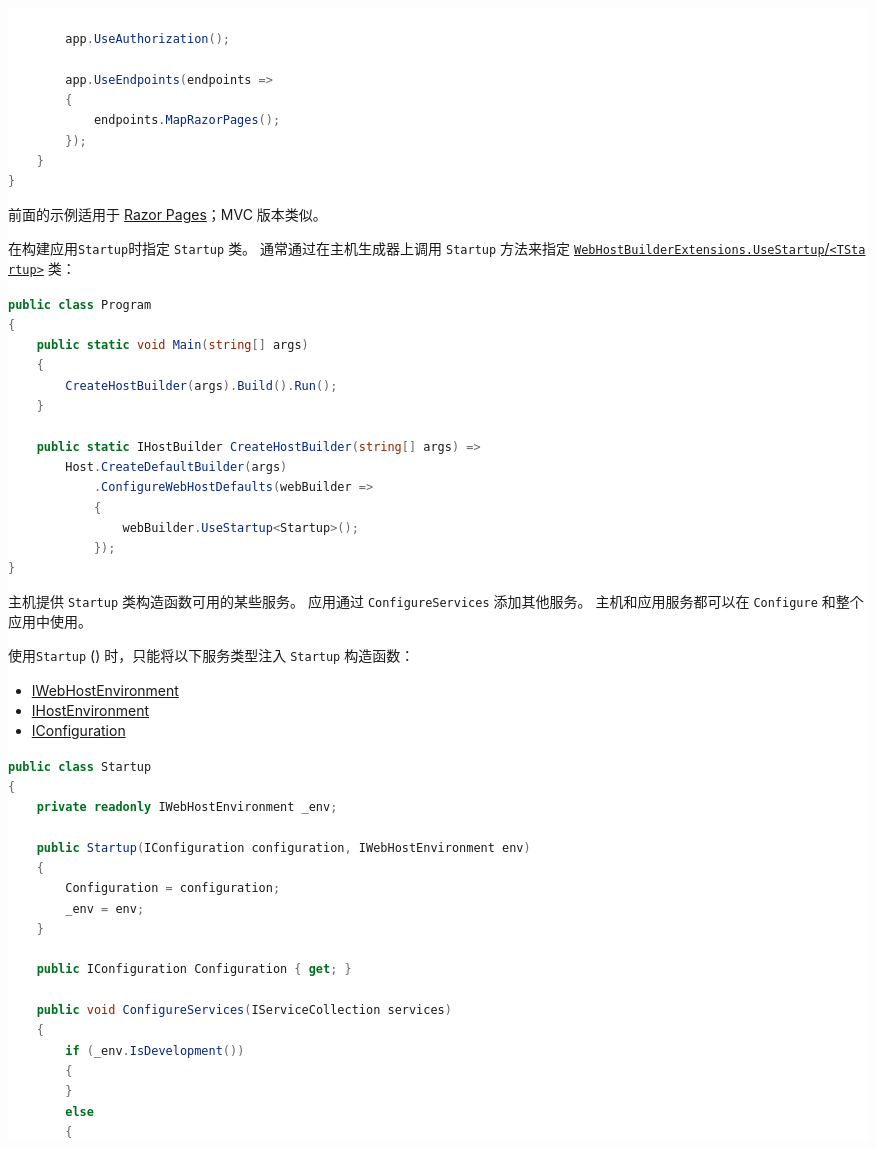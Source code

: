 ```csharp

        app.UseAuthorization();

        app.UseEndpoints(endpoints =>
        {
            endpoints.MapRazorPages();
        });
    }
}
```

前面的示例适用于 [Razor Pages](https://learn.microsoft.com/zh-cn/aspnet/core/razor-pages/?view=aspnetcore-9.0)；MVC 版本类似。

在构建应用`Startup`时指定 `Startup` 类。 通常通过在主机生成器上调用 `Startup` 方法来指定 [`WebHostBuilderExtensions.UseStartup`/`<TStartup>`](https://learn.microsoft.com/zh-cn/dotnet/api/microsoft.aspnetcore.hosting.webhostbuilderextensions.usestartup) 类：

```csharp
public class Program
{
    public static void Main(string[] args)
    {
        CreateHostBuilder(args).Build().Run();
    }

    public static IHostBuilder CreateHostBuilder(string[] args) =>
        Host.CreateDefaultBuilder(args)
            .ConfigureWebHostDefaults(webBuilder =>
            {
                webBuilder.UseStartup<Startup>();
            });
}
```

主机提供 `Startup` 类构造函数可用的某些服务。 应用通过 `ConfigureServices` 添加其他服务。 主机和应用服务都可以在 `Configure` 和整个应用中使用。

使用`Startup` ([](https://learn.microsoft.com/zh-cn/aspnet/core/fundamentals/host/generic-host?view=aspnetcore-9.0)) 时，只能将以下服务类型注入 `Startup` 构造函数：

+   [IWebHostEnvironment](https://learn.microsoft.com/zh-cn/dotnet/api/microsoft.aspnetcore.hosting.iwebhostenvironment)
+   [IHostEnvironment](https://learn.microsoft.com/zh-cn/dotnet/api/microsoft.extensions.hosting.ihostenvironment)
+   [IConfiguration](https://learn.microsoft.com/zh-cn/dotnet/api/microsoft.extensions.configuration.iconfiguration)

```csharp
public class Startup
{
    private readonly IWebHostEnvironment _env;

    public Startup(IConfiguration configuration, IWebHostEnvironment env)
    {
        Configuration = configuration;
        _env = env;
    }

    public IConfiguration Configuration { get; }

    public void ConfigureServices(IServiceCollection services)
    {
        if (_env.IsDevelopment())
        {
        }
        else
        {
```